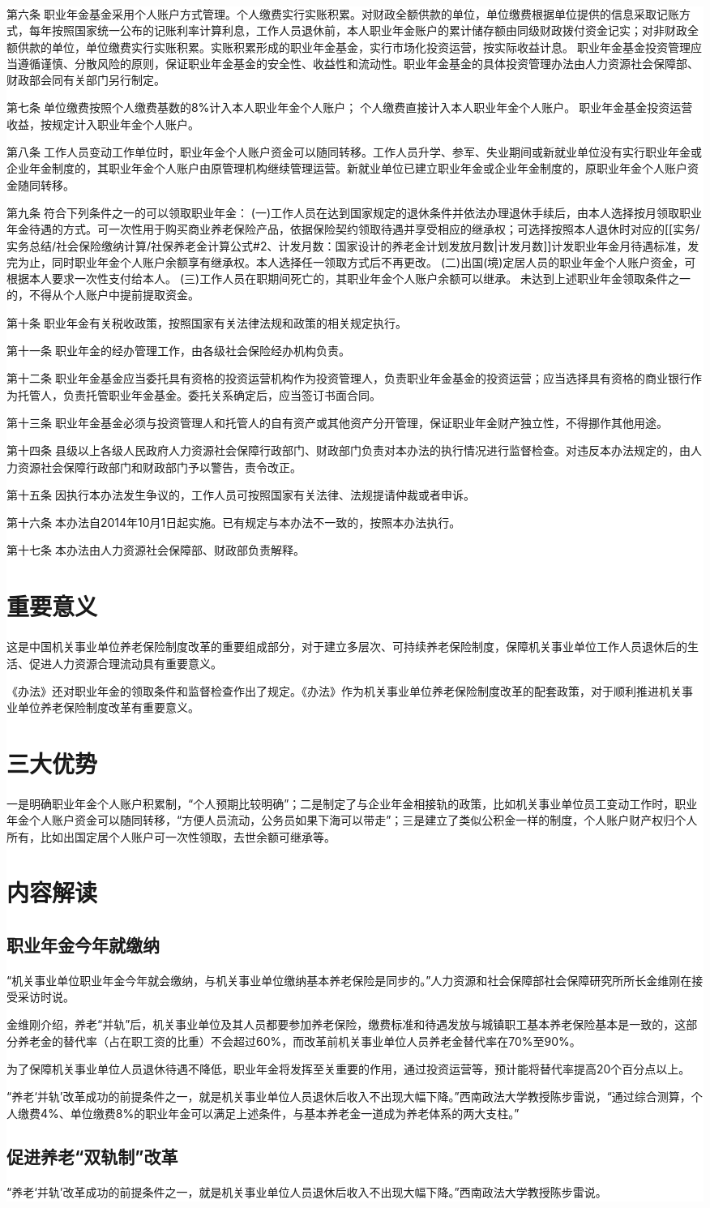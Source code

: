 第六条 职业年金基金采用个人账户方式管理。个人缴费实行实账积累。对财政全额供款的单位，单位缴费根据单位提供的信息采取记账方式，每年按照国家统一公布的记账利率计算利息，工作人员退休前，本人职业年金账户的累计储存额由同级财政拨付资金记实；对非财政全额供款的单位，单位缴费实行实账积累。实账积累形成的职业年金基金，实行市场化投资运营，按实际收益计息。
职业年金基金投资管理应当遵循谨慎、分散风险的原则，保证职业年金基金的安全性、收益性和流动性。职业年金基金的具体投资管理办法由人力资源社会保障部、财政部会同有关部门另行制定。

第七条 单位缴费按照个人缴费基数的8%计入本人职业年金个人账户；
个人缴费直接计入本人职业年金个人账户。
职业年金基金投资运营收益，按规定计入职业年金个人账户。

第八条 工作人员变动工作单位时，职业年金个人账户资金可以随同转移。工作人员升学、参军、失业期间或新就业单位没有实行职业年金或企业年金制度的，其职业年金个人账户由原管理机构继续管理运营。新就业单位已建立职业年金或企业年金制度的，原职业年金个人账户资金随同转移。

第九条 符合下列条件之一的可以领取职业年金：
(一)工作人员在达到国家规定的退休条件并依法办理退休手续后，由本人选择按月领取职业年金待遇的方式。可一次性用于购买商业养老保险产品，依据保险契约领取待遇并享受相应的继承权；可选择按照本人退休时对应的[[实务/实务总结/社会保险缴纳计算/社保养老金计算公式#2、计发月数：国家设计的养老金计划发放月数|计发月数]]计发职业年金月待遇标准，发完为止，同时职业年金个人账户余额享有继承权。本人选择任一领取方式后不再更改。
(二)出国(境)定居人员的职业年金个人账户资金，可根据本人要求一次性支付给本人。
(三)工作人员在职期间死亡的，其职业年金个人账户余额可以继承。
未达到上述职业年金领取条件之一的，不得从个人账户中提前提取资金。

第十条 职业年金有关税收政策，按照国家有关法律法规和政策的相关规定执行。

第十一条 职业年金的经办管理工作，由各级社会保险经办机构负责。

第十二条 职业年金基金应当委托具有资格的投资运营机构作为投资管理人，负责职业年金基金的投资运营；应当选择具有资格的商业银行作为托管人，负责托管职业年金基金。委托关系确定后，应当签订书面合同。

第十三条 职业年金基金必须与投资管理人和托管人的自有资产或其他资产分开管理，保证职业年金财产独立性，不得挪作其他用途。

第十四条 县级以上各级人民政府人力资源社会保障行政部门、财政部门负责对本办法的执行情况进行监督检查。对违反本办法规定的，由人力资源社会保障行政部门和财政部门予以警告，责令改正。

第十五条 因执行本办法发生争议的，工作人员可按照国家有关法律、法规提请仲裁或者申诉。

第十六条 本办法自2014年10月1日起实施。已有规定与本办法不一致的，按照本办法执行。

第十七条 本办法由人力资源社会保障部、财政部负责解释。
# 重要意义
这是中国机关事业单位养老保险制度改革的重要组成部分，对于建立多层次、可持续养老保险制度，保障机关事业单位工作人员退休后的生活、促进人力资源合理流动具有重要意义。

《办法》还对职业年金的领取条件和监督检查作出了规定。《办法》作为机关事业单位养老保险制度改革的配套政策，对于顺利推进机关事业单位养老保险制度改革有重要意义。
# 三大优势
一是明确职业年金个人账户积累制，“个人预期比较明确”；二是制定了与企业年金相接轨的政策，比如机关事业单位员工变动工作时，职业年金个人账户资金可以随同转移，“方便人员流动，公务员如果下海可以带走”；三是建立了类似公积金一样的制度，个人账户财产权归个人所有，比如出国定居个人账户可一次性领取，去世余额可继承等。
# 内容解读
## 职业年金今年就缴纳
“机关事业单位职业年金今年就会缴纳，与机关事业单位缴纳基本养老保险是同步的。”人力资源和社会保障部社会保障研究所所长金维刚在接受采访时说。

金维刚介绍，养老“并轨”后，机关事业单位及其人员都要参加养老保险，缴费标准和待遇发放与城镇职工基本养老保险基本是一致的，这部分养老金的替代率（占在职工资的比重）不会超过60%，而改革前机关事业单位人员养老金替代率在70%至90%。

为了保障机关事业单位人员退休待遇不降低，职业年金将发挥至关重要的作用，通过投资运营等，预计能将替代率提高20个百分点以上。

“养老‘并轨’改革成功的前提条件之一，就是机关事业单位人员退休后收入不出现大幅下降。”西南政法大学教授陈步雷说，“通过综合测算，个人缴费4%、单位缴费8%的职业年金可以满足上述条件，与基本养老金一道成为养老体系的两大支柱。”
## 促进养老“双轨制”改革
“养老‘并轨’改革成功的前提条件之一，就是机关事业单位人员退休后收入不出现大幅下降。”西南政法大学教授陈步雷说。
